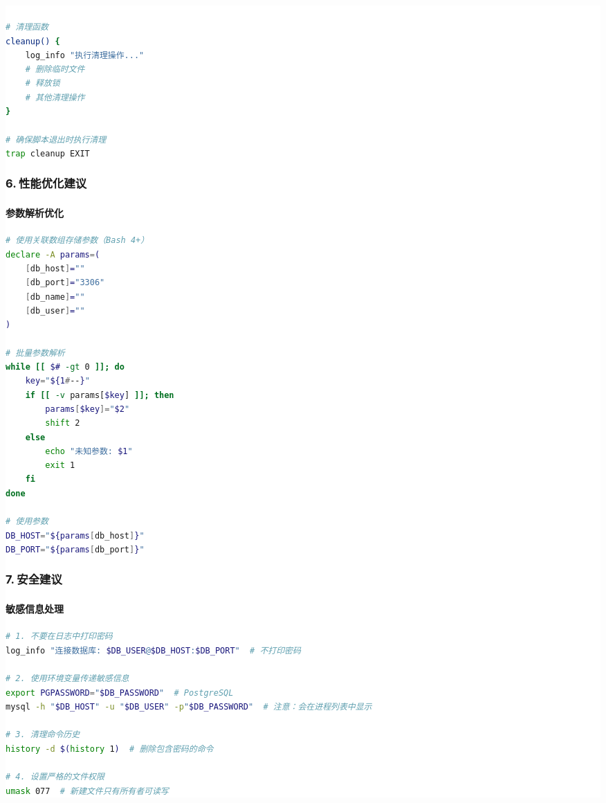 ```bash

# 清理函数
cleanup() {
    log_info "执行清理操作..."
    # 删除临时文件
    # 释放锁
    # 其他清理操作
}

# 确保脚本退出时执行清理
trap cleanup EXIT
```

### 6. 性能优化建议

#### 参数解析优化
```bash
# 使用关联数组存储参数（Bash 4+）
declare -A params=(
    [db_host]=""
    [db_port]="3306"
    [db_name]=""
    [db_user]=""
)

# 批量参数解析
while [[ $# -gt 0 ]]; do
    key="${1#--}"
    if [[ -v params[$key] ]]; then
        params[$key]="$2"
        shift 2
    else
        echo "未知参数: $1"
        exit 1
    fi
done

# 使用参数
DB_HOST="${params[db_host]}"
DB_PORT="${params[db_port]}"
```

### 7. 安全建议

#### 敏感信息处理
```bash
# 1. 不要在日志中打印密码
log_info "连接数据库: $DB_USER@$DB_HOST:$DB_PORT"  # 不打印密码

# 2. 使用环境变量传递敏感信息
export PGPASSWORD="$DB_PASSWORD"  # PostgreSQL
mysql -h "$DB_HOST" -u "$DB_USER" -p"$DB_PASSWORD"  # 注意：会在进程列表中显示

# 3. 清理命令历史
history -d $(history 1)  # 删除包含密码的命令

# 4. 设置严格的文件权限
umask 077  # 新建文件只有所有者可读写
```
